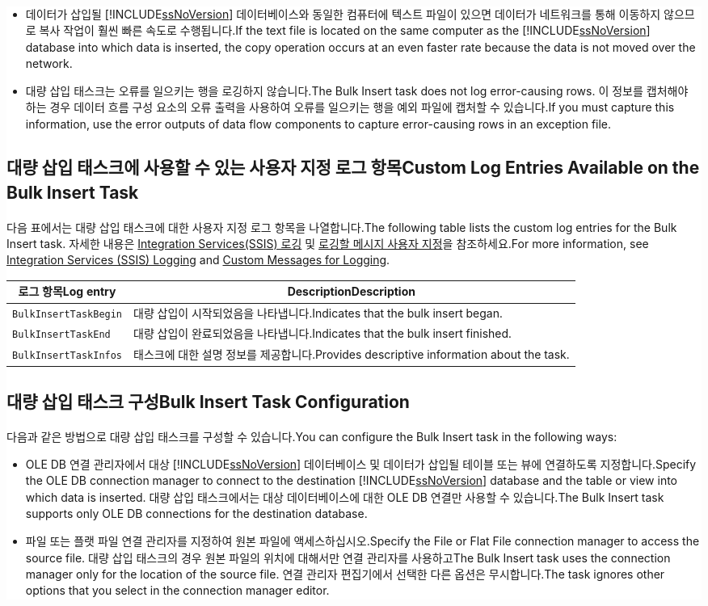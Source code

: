 -   <span data-ttu-id="d6f10-140">데이터가 삽입될 [!INCLUDE[ssNoVersion](../../includes/ssnoversion-md.md)] 데이터베이스와 동일한 컴퓨터에 텍스트 파일이 있으면 데이터가 네트워크를 통해 이동하지 않으므로 복사 작업이 훨씬 빠른 속도로 수행됩니다.</span><span class="sxs-lookup"><span data-stu-id="d6f10-140">If the text file is located on the same computer as the [!INCLUDE[ssNoVersion](../../includes/ssnoversion-md.md)] database into which data is inserted, the copy operation occurs at an even faster rate because the data is not moved over the network.</span></span>  
  
-   <span data-ttu-id="d6f10-141">대량 삽입 태스크는 오류를 일으키는 행을 로깅하지 않습니다.</span><span class="sxs-lookup"><span data-stu-id="d6f10-141">The Bulk Insert task does not log error-causing rows.</span></span> <span data-ttu-id="d6f10-142">이 정보를 캡처해야 하는 경우 데이터 흐름 구성 요소의 오류 출력을 사용하여 오류를 일으키는 행을 예외 파일에 캡처할 수 있습니다.</span><span class="sxs-lookup"><span data-stu-id="d6f10-142">If you must capture this information, use the error outputs of data flow components to capture error-causing rows in an exception file.</span></span>  
  
## <a name="custom-log-entries-available-on-the-bulk-insert-task"></a><span data-ttu-id="d6f10-143">대량 삽입 태스크에 사용할 수 있는 사용자 지정 로그 항목</span><span class="sxs-lookup"><span data-stu-id="d6f10-143">Custom Log Entries Available on the Bulk Insert Task</span></span>  
 <span data-ttu-id="d6f10-144">다음 표에서는 대량 삽입 태스크에 대한 사용자 지정 로그 항목을 나열합니다.</span><span class="sxs-lookup"><span data-stu-id="d6f10-144">The following table lists the custom log entries for the Bulk Insert task.</span></span> <span data-ttu-id="d6f10-145">자세한 내용은 [Integration Services&#40;SSIS&#41; 로깅](../performance/integration-services-ssis-logging.md) 및 [로깅할 메시지 사용자 지정](../custom-messages-for-logging.md)을 참조하세요.</span><span class="sxs-lookup"><span data-stu-id="d6f10-145">For more information, see [Integration Services &#40;SSIS&#41; Logging](../performance/integration-services-ssis-logging.md) and [Custom Messages for Logging](../custom-messages-for-logging.md).</span></span>  
  
|<span data-ttu-id="d6f10-146">로그 항목</span><span class="sxs-lookup"><span data-stu-id="d6f10-146">Log entry</span></span>|<span data-ttu-id="d6f10-147">Description</span><span class="sxs-lookup"><span data-stu-id="d6f10-147">Description</span></span>|  
|---------------|-----------------|  
|`BulkInsertTaskBegin`|<span data-ttu-id="d6f10-148">대량 삽입이 시작되었음을 나타냅니다.</span><span class="sxs-lookup"><span data-stu-id="d6f10-148">Indicates that the bulk insert began.</span></span>|  
|`BulkInsertTaskEnd`|<span data-ttu-id="d6f10-149">대량 삽입이 완료되었음을 나타냅니다.</span><span class="sxs-lookup"><span data-stu-id="d6f10-149">Indicates that the bulk insert finished.</span></span>|  
|`BulkInsertTaskInfos`|<span data-ttu-id="d6f10-150">태스크에 대한 설명 정보를 제공합니다.</span><span class="sxs-lookup"><span data-stu-id="d6f10-150">Provides descriptive information about the task.</span></span>|  
  
## <a name="bulk-insert-task-configuration"></a><span data-ttu-id="d6f10-151">대량 삽입 태스크 구성</span><span class="sxs-lookup"><span data-stu-id="d6f10-151">Bulk Insert Task Configuration</span></span>  
 <span data-ttu-id="d6f10-152">다음과 같은 방법으로 대량 삽입 태스크를 구성할 수 있습니다.</span><span class="sxs-lookup"><span data-stu-id="d6f10-152">You can configure the Bulk Insert task in the following ways:</span></span>  
  
-   <span data-ttu-id="d6f10-153">OLE DB 연결 관리자에서 대상 [!INCLUDE[ssNoVersion](../../includes/ssnoversion-md.md)] 데이터베이스 및 데이터가 삽입될 테이블 또는 뷰에 연결하도록 지정합니다.</span><span class="sxs-lookup"><span data-stu-id="d6f10-153">Specify the OLE DB connection manager to connect to the destination [!INCLUDE[ssNoVersion](../../includes/ssnoversion-md.md)] database and the table or view into which data is inserted.</span></span> <span data-ttu-id="d6f10-154">대량 삽입 태스크에서는 대상 데이터베이스에 대한 OLE DB 연결만 사용할 수 있습니다.</span><span class="sxs-lookup"><span data-stu-id="d6f10-154">The Bulk Insert task supports only OLE DB connections for the destination database.</span></span>  
  
-   <span data-ttu-id="d6f10-155">파일 또는 플랫 파일 연결 관리자를 지정하여 원본 파일에 액세스하십시오.</span><span class="sxs-lookup"><span data-stu-id="d6f10-155">Specify the File or Flat File connection manager to access the source file.</span></span> <span data-ttu-id="d6f10-156">대량 삽입 태스크의 경우 원본 파일의 위치에 대해서만 연결 관리자를 사용하고</span><span class="sxs-lookup"><span data-stu-id="d6f10-156">The Bulk Insert task uses the connection manager only for the location of the source file.</span></span> <span data-ttu-id="d6f10-157">연결 관리자 편집기에서 선택한 다른 옵션은 무시합니다.</span><span class="sxs-lookup"><span data-stu-id="d6f10-157">The task ignores other options that you select in the connection manager editor.</span></span>  
  